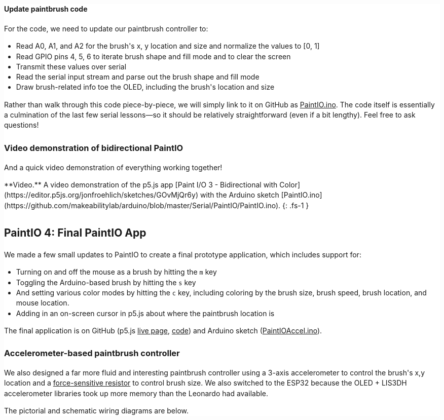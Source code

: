 #### Update paintbrush code

For the code, we need to update our paintbrush controller to:

- Read A0, A1, and A2 for the brush's x, y location and size and normalize the values to [0, 1]
- Read GPIO pins 4, 5, 6 to iterate brush shape and fill mode and to clear the screen
- Transmit these values over serial
- Read the serial input stream and parse out the brush shape and fill mode
- Draw brush-related info toe the OLED, including the brush's location and size

Rather than walk through this code piece-by-piece, we will simply link to it on GitHub as [PaintIO.ino](https://github.com/makeabilitylab/arduino/blob/master/Serial/PaintIO/PaintIO.ino). The code itself is essentially a culmination of the last few serial lessons—so it should be relatively straightforward (even if a bit lengthy). Feel free to ask questions!



### Video demonstration of bidirectional PaintIO

And a quick video demonstration of everything working together!

<video autoplay loop muted playsinline style="margin:0px">
  <source src="assets/videos/PaintIO-FullPotController-PaintingWithPotAndMouseSimultaneously2-StaticShapes-Optimized.mp4" type="video/mp4" />
</video>
**Video.** A video demonstration of the p5.js app [Paint I/O 3 - Bidirectional with Color](https://editor.p5js.org/jonfroehlich/sketches/GOvMjQr6y) with the Arduino sketch [PaintIO.ino](https://github.com/makeabilitylab/arduino/blob/master/Serial/PaintIO/PaintIO.ino). 
{: .fs-1 }

## PaintIO 4: Final PaintIO App

We made a few small updates to PaintIO to create a final prototype application, which includes support for:
- Turning on and off the mouse as a brush by hitting the `m` key
- Toggling the Arduino-based brush by hitting the `s` key
- And setting various color modes by hitting the `c` key, including coloring by the brush size, brush speed, brush location, and mouse location.
- Adding in an on-screen cursor in p5.js about where the paintbrush location is

The final application is on GitHub (p5.js [live page](https://makeabilitylab.github.io/p5js/WebSerial/p5js/PaintIO), [code](https://github.com/makeabilitylab/p5js/tree/master/WebSerial/p5js/PaintIO)) and Arduino sketch ([PaintIOAccel.ino](https://github.com/makeabilitylab/arduino/blob/master/Serial/PaintIOAccel/PaintIOAccel.ino)).

### Accelerometer-based paintbrush controller

We also designed a far more fluid and interesting paintbrush controller using a 3-axis accelerometer to control the brush's x,y location and a [force-sensitive resistor](../arduino/force-sensitive-resistors.md) to control brush size. We also switched to the ESP32 because the OLED + LIS3DH accelerometer libraries took up more memory than the Leonardo had available. 

The pictorial and schematic wiring diagrams are below.
